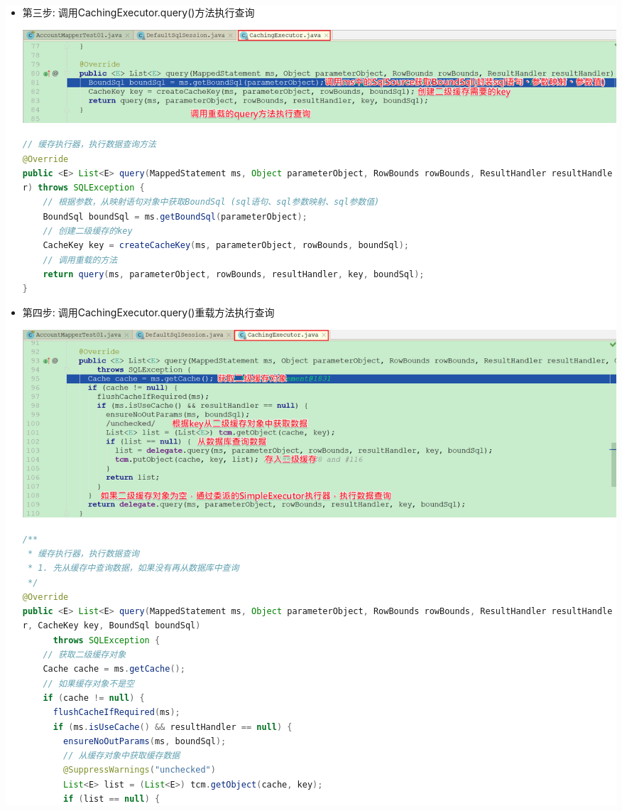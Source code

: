   

+ 第三步: 调用CachingExecutor.query()方法执行查询

  ![1589506340023](assets/1589506340023.png)  

  ```java
  // 缓存执行器，执行数据查询方法
  @Override
  public <E> List<E> query(MappedStatement ms, Object parameterObject, RowBounds rowBounds, ResultHandler resultHandler) throws SQLException {
      // 根据参数，从映射语句对象中获取BoundSql (sql语句、sql参数映射、sql参数值)
      BoundSql boundSql = ms.getBoundSql(parameterObject);
      // 创建二级缓存的key
      CacheKey key = createCacheKey(ms, parameterObject, rowBounds, boundSql);
      // 调用重载的方法
      return query(ms, parameterObject, rowBounds, resultHandler, key, boundSql);
  }
  ```

  

+ 第四步: 调用CachingExecutor.query()重载方法执行查询

  ![1589506608984](assets/1589506608984.png)  

  ```java
  /**
   * 缓存执行器，执行数据查询
   * 1. 先从缓存中查询数据，如果没有再从数据库中查询
   */
  @Override
  public <E> List<E> query(MappedStatement ms, Object parameterObject, RowBounds rowBounds, ResultHandler resultHandler, CacheKey key, BoundSql boundSql)
        throws SQLException {
      // 获取二级缓存对象
      Cache cache = ms.getCache();
      // 如果缓存对象不是空
      if (cache != null) {
        flushCacheIfRequired(ms);
        if (ms.isUseCache() && resultHandler == null) {
          ensureNoOutParams(ms, boundSql);
          // 从缓存对象中获取缓存数据
          @SuppressWarnings("unchecked")
          List<E> list = (List<E>) tcm.getObject(cache, key);
          if (list == null) {
  ```